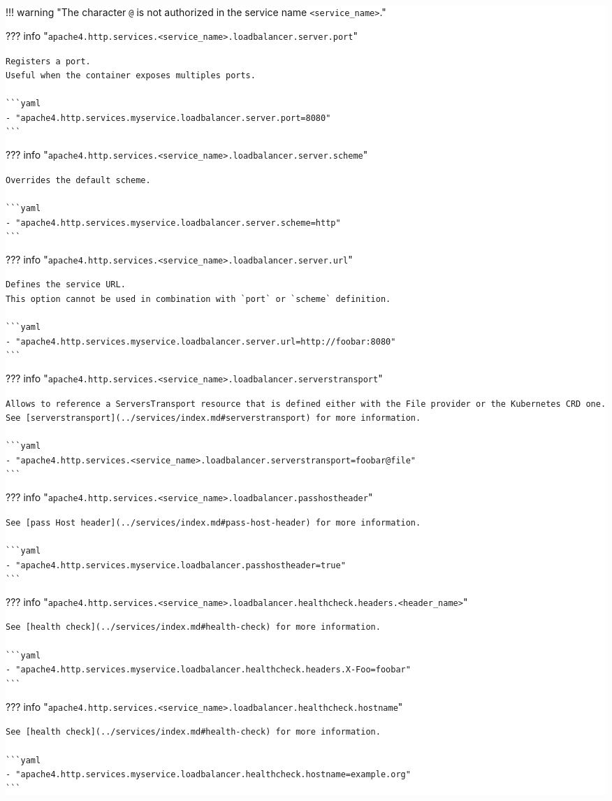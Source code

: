 !!! warning "The character `@` is not authorized in the service name `<service_name>`."

??? info "`apache4.http.services.<service_name>.loadbalancer.server.port`"

    Registers a port.
    Useful when the container exposes multiples ports.

    ```yaml
    - "apache4.http.services.myservice.loadbalancer.server.port=8080"
    ```

??? info "`apache4.http.services.<service_name>.loadbalancer.server.scheme`"

    Overrides the default scheme.

    ```yaml
    - "apache4.http.services.myservice.loadbalancer.server.scheme=http"
    ```

??? info "`apache4.http.services.<service_name>.loadbalancer.server.url`"

    Defines the service URL.
    This option cannot be used in combination with `port` or `scheme` definition.

    ```yaml
    - "apache4.http.services.myservice.loadbalancer.server.url=http://foobar:8080"
    ```

??? info "`apache4.http.services.<service_name>.loadbalancer.serverstransport`"

    Allows to reference a ServersTransport resource that is defined either with the File provider or the Kubernetes CRD one.
    See [serverstransport](../services/index.md#serverstransport) for more information.

    ```yaml
    - "apache4.http.services.<service_name>.loadbalancer.serverstransport=foobar@file"
    ```

??? info "`apache4.http.services.<service_name>.loadbalancer.passhostheader`"

    See [pass Host header](../services/index.md#pass-host-header) for more information.

    ```yaml
    - "apache4.http.services.myservice.loadbalancer.passhostheader=true"
    ```

??? info "`apache4.http.services.<service_name>.loadbalancer.healthcheck.headers.<header_name>`"

    See [health check](../services/index.md#health-check) for more information.

    ```yaml
    - "apache4.http.services.myservice.loadbalancer.healthcheck.headers.X-Foo=foobar"
    ```

??? info "`apache4.http.services.<service_name>.loadbalancer.healthcheck.hostname`"

    See [health check](../services/index.md#health-check) for more information.

    ```yaml
    - "apache4.http.services.myservice.loadbalancer.healthcheck.hostname=example.org"
    ```
